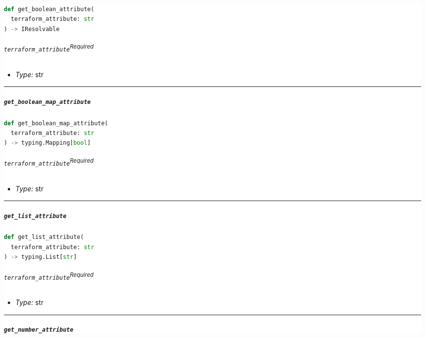 ```python
def get_boolean_attribute(
  terraform_attribute: str
) -> IResolvable
```

###### `terraform_attribute`<sup>Required</sup> <a name="terraform_attribute" id="rhizo-co-terraform-provider-oci.jmsFleet.JmsFleet.getBooleanAttribute.parameter.terraformAttribute"></a>

- *Type:* str

---

##### `get_boolean_map_attribute` <a name="get_boolean_map_attribute" id="rhizo-co-terraform-provider-oci.jmsFleet.JmsFleet.getBooleanMapAttribute"></a>

```python
def get_boolean_map_attribute(
  terraform_attribute: str
) -> typing.Mapping[bool]
```

###### `terraform_attribute`<sup>Required</sup> <a name="terraform_attribute" id="rhizo-co-terraform-provider-oci.jmsFleet.JmsFleet.getBooleanMapAttribute.parameter.terraformAttribute"></a>

- *Type:* str

---

##### `get_list_attribute` <a name="get_list_attribute" id="rhizo-co-terraform-provider-oci.jmsFleet.JmsFleet.getListAttribute"></a>

```python
def get_list_attribute(
  terraform_attribute: str
) -> typing.List[str]
```

###### `terraform_attribute`<sup>Required</sup> <a name="terraform_attribute" id="rhizo-co-terraform-provider-oci.jmsFleet.JmsFleet.getListAttribute.parameter.terraformAttribute"></a>

- *Type:* str

---

##### `get_number_attribute` <a name="get_number_attribute" id="rhizo-co-terraform-provider-oci.jmsFleet.JmsFleet.getNumberAttribute"></a>

